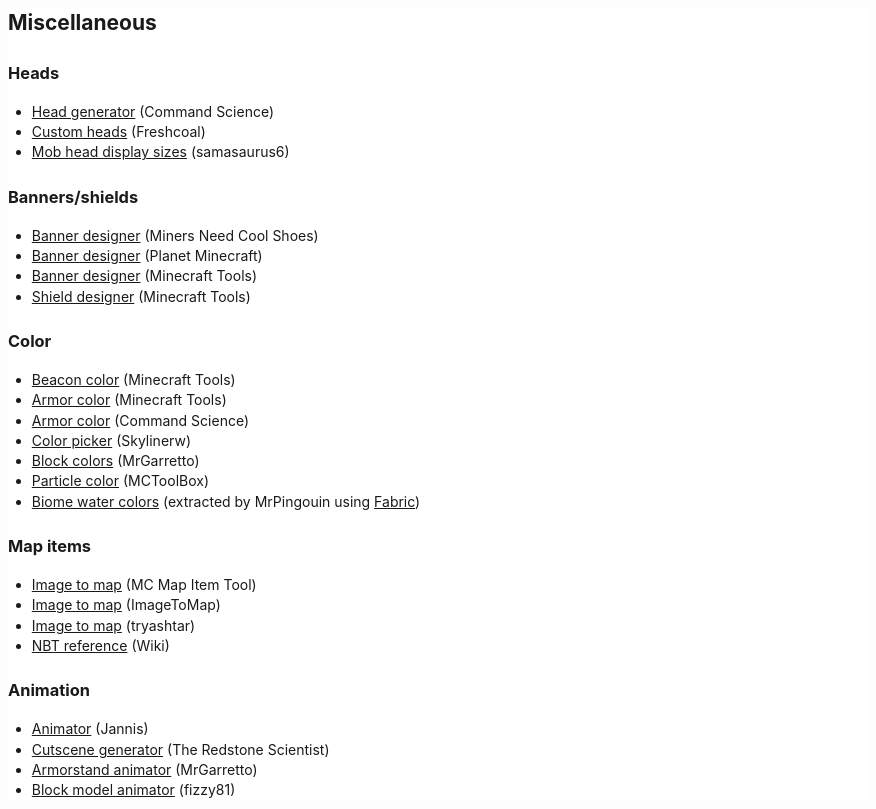 ## Miscellaneous

### Heads

- [Head generator](https://minecraftcommand.science/head-generator) (Command Science)
- [Custom heads](http://heads.freshcoal.com/maincollection.php) (Freshcoal)
- [Mob head display sizes](https://twitter.com/samasaurus6/status/787010091094540288) (samasaurus6)

### Banners/shields

- [Banner designer](http://www.needcoolshoes.com/banner) (Miners Need Cool Shoes)
- [Banner designer](http://www.planetminecraft.com/banner/) (Planet Minecraft)
- [Banner designer](http://minecraft.tools/en/banner.php) (Minecraft Tools)
- [Shield designer](http://minecraft.tools/en/shield.php) (Minecraft Tools)

### Color

- [Beacon color](http://minecraft.tools/en/beacon-color.php) (Minecraft Tools)
- [Armor color](http://minecraft.tools/en/armor.php) (Minecraft Tools)
- [Armor color](https://minecraftcommand.science/armor-color) (Command Science)
- [Color picker](http://skylinerw.com/color/) (Skylinerw)
- [Block colors](http://mrgarretto.com/blockcolors) (MrGarretto)
- [Particle color](http://mctoolbox.cmd.science/particles/) (MCToolBox)
- [Biome water colors](https://pastebin.com/2zYzzymu) (extracted by MrPingouin using [Fabric](https://fabricmc.net/))

### Map items

- [Image to map](https://mc-map.djfun.de/) (MC Map Item Tool)
- [Image to map](http://www.minecraftforum.net/forums/mapping-and-modding/minecraft-tools/1261738-linux-windows-imagetomap-in-game-text-and-images) (ImageToMap)
- [Image to map](https://github.com/tryashtar/image-map/raw/master/Image%20Map/bin/Debug/Image%20Map.exe) (tryashtar)
- [NBT reference](http://minecraft.wiki/Player.dat_format#Maps) (Wiki)


### Animation

- [Animator](https://github.com/JannisX11/animator/releases/tag/v1.1.1) (Jannis)
- [Cutscene generator](https://www.youtube.com/watch?v=ukR7126RkU4) (The Redstone Scientist)
- [Armorstand animator](https://mrgarretto.com/armorstand/) (MrGarretto)
- [Block model animator](http://www.minecraftforum.net/forums/mapping-and-modding/minecraft-tools/2715476-block-models-json-model-animator) (fizzy81)
